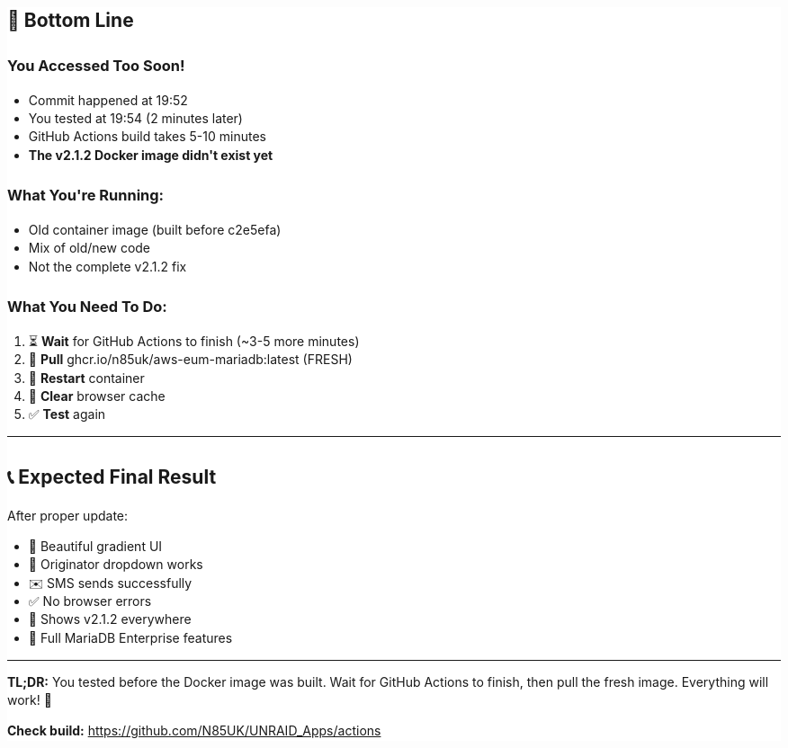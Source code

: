 
## 🎯 Bottom Line

### You Accessed Too Soon!
- Commit happened at 19:52
- You tested at 19:54 (2 minutes later)
- GitHub Actions build takes 5-10 minutes
- **The v2.1.2 Docker image didn't exist yet**

### What You're Running:
- Old container image (built before c2e5efa)
- Mix of old/new code
- Not the complete v2.1.2 fix

### What You Need To Do:
1. ⏳ **Wait** for GitHub Actions to finish (~3-5 more minutes)
2. 🔄 **Pull** ghcr.io/n85uk/aws-eum-mariadb:latest (FRESH)
3. 🔁 **Restart** container
4. 🧹 **Clear** browser cache
5. ✅ **Test** again

---

## 📞 Expected Final Result

After proper update:
- 🎨 Beautiful gradient UI
- 📱 Originator dropdown works
- ✉️ SMS sends successfully
- ✅ No browser errors
- 🔢 Shows v2.1.2 everywhere
- 🚀 Full MariaDB Enterprise features

---

**TL;DR:** You tested before the Docker image was built. Wait for GitHub Actions to finish, then pull the fresh image. Everything will work! 🚀

**Check build:** https://github.com/N85UK/UNRAID_Apps/actions
